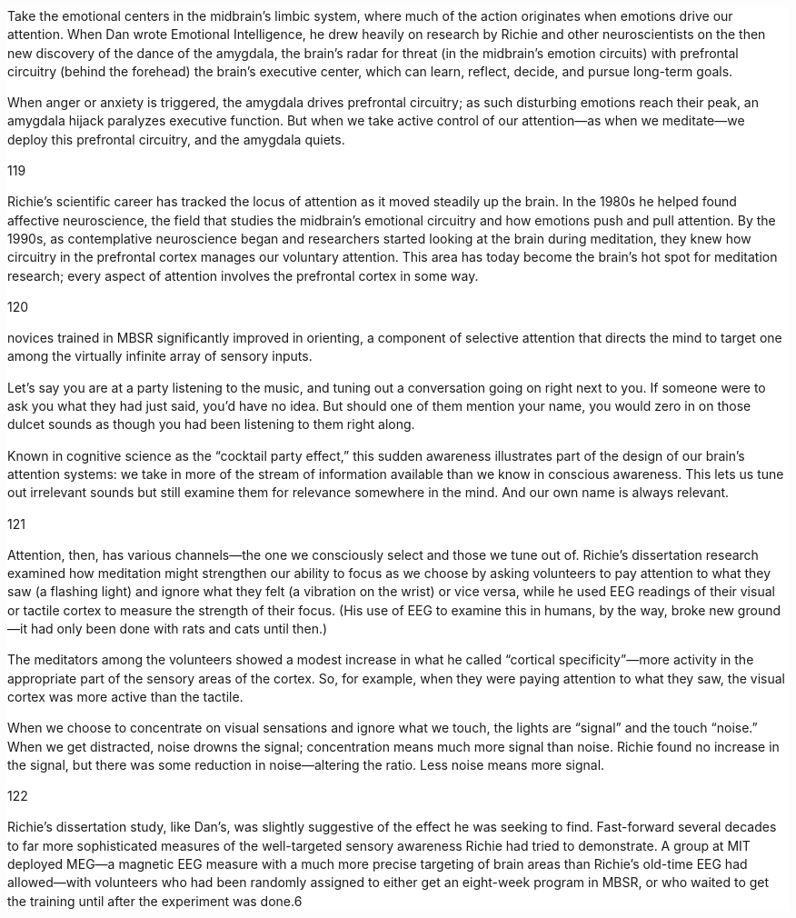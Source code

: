 Take the emotional centers in the midbrain’s limbic system, where much of the action originates when emotions drive our attention. When Dan wrote Emotional Intelligence, he drew heavily on research by Richie and other neuroscientists on the then new discovery of the dance of the amygdala, the brain’s radar for threat (in the midbrain’s emotion circuits) with prefrontal circuitry (behind the forehead) the brain’s executive center, which can learn, reflect, decide, and pursue long-term goals.

When anger or anxiety is triggered, the amygdala drives prefrontal circuitry; as such disturbing emotions reach their peak, an amygdala hijack paralyzes executive function. But when we take active control of our attention—as when we meditate—we deploy this prefrontal circuitry, and the amygdala quiets.

119

Richie’s scientific career has tracked the locus of attention as it moved steadily up the brain. In the 1980s he helped found affective neuroscience, the field that studies the midbrain’s emotional circuitry and how emotions push and pull attention. By the 1990s, as contemplative neuroscience began and researchers started looking at the brain during meditation, they knew how circuitry in the prefrontal cortex manages our voluntary attention. This area has today become the brain’s hot spot for meditation research; every aspect of attention involves the prefrontal cortex in some way.

120

novices trained in MBSR significantly improved in orienting, a component of selective attention that directs the mind to target one among the virtually infinite array of sensory inputs.

Let’s say you are at a party listening to the music, and tuning out a conversation going on right next to you. If someone were to ask you what they had just said, you’d have no idea. But should one of them mention your name, you would zero in on those dulcet sounds as though you had been listening to them right along.

Known in cognitive science as the “cocktail party effect,” this sudden awareness illustrates part of the design of our brain’s attention systems: we take in more of the stream of information available than we know in conscious awareness. This lets us tune out irrelevant sounds but still examine them for relevance somewhere in the mind. And our own name is always relevant.

121

Attention, then, has various channels—the one we consciously select and those we tune out of. Richie’s dissertation research examined how meditation might strengthen our ability to focus as we choose by asking volunteers to pay attention to what they saw (a flashing light) and ignore what they felt (a vibration on the wrist) or vice versa, while he used EEG readings of their visual or tactile cortex to measure the strength of their focus. (His use of EEG to examine this in humans, by the way, broke new ground—it had only been done with rats and cats until then.)

The meditators among the volunteers showed a modest increase in what he called “cortical specificity”—more activity in the appropriate part of the sensory areas of the cortex. So, for example, when they were paying attention to what they saw, the visual cortex was more active than the tactile.

When we choose to concentrate on visual sensations and ignore what we touch, the lights are “signal” and the touch “noise.” When we get distracted, noise drowns the signal; concentration means much more signal than noise. Richie found no increase in the signal, but there was some reduction in noise—altering the ratio. Less noise means more signal.

122

Richie’s dissertation study, like Dan’s, was slightly suggestive of the effect he was seeking to find. Fast-forward several decades to far more sophisticated measures of the well-targeted sensory awareness Richie had tried to demonstrate. A group at MIT deployed MEG—a magnetic EEG measure with a much more precise targeting of brain areas than Richie’s old-time EEG had allowed—with volunteers who had been randomly assigned to either get an eight-week program in MBSR, or who waited to get the training until after the experiment was done.6
